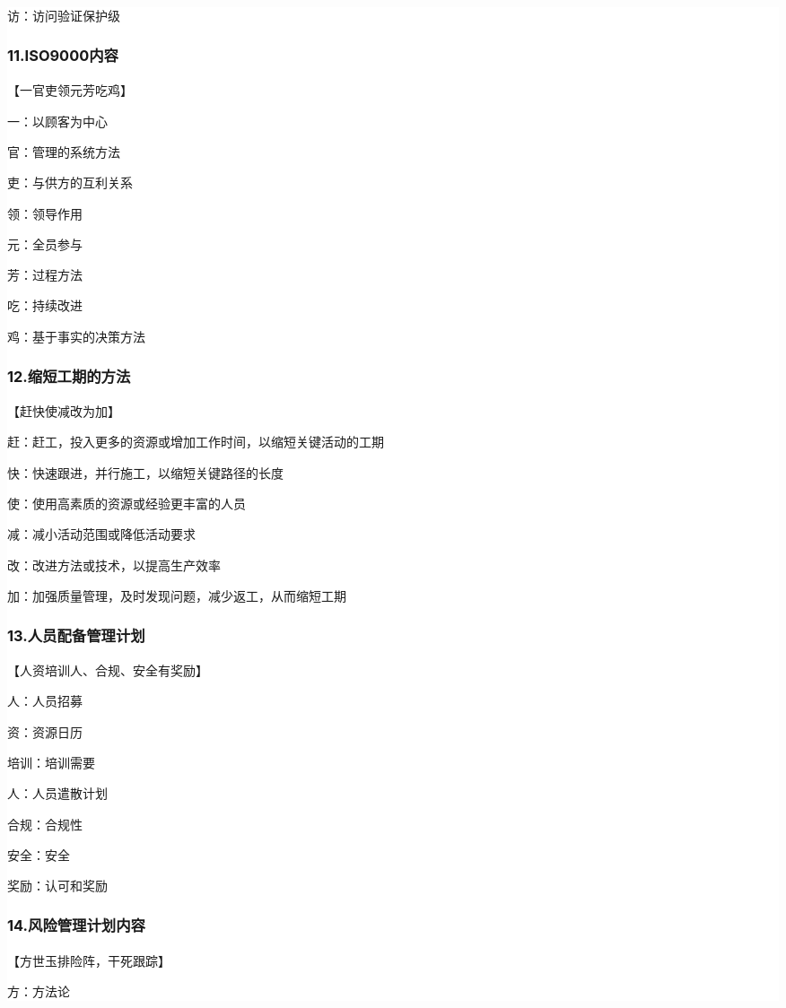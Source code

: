 访：访问验证保护级

### 11.ISO9000内容

【一官吏领元芳吃鸡】

一：以顾客为中心

官：管理的系统方法

吏：与供方的互利关系

领：领导作用

元：全员参与

芳：过程方法

吃：持续改进

鸡：基于事实的决策方法

### 12.缩短工期的方法

【赶快使减改为加】

赶：赶工，投入更多的资源或增加工作时间，以缩短关键活动的工期

快：快速跟进，并行施工，以缩短关键路径的长度

使：使用高素质的资源或经验更丰富的人员

减：减小活动范围或降低活动要求

改：改进方法或技术，以提高生产效率

加：加强质量管理，及时发现问题，减少返工，从而缩短工期

### 13.人员配备管理计划

【人资培训人、合规、安全有奖励】

人：人员招募

资：资源日历

培训：培训需要

人：人员遣散计划

合规：合规性

安全：安全

奖励：认可和奖励

### 14.风险管理计划内容

【方世玉排险阵，干死跟踪】

方：方法论
